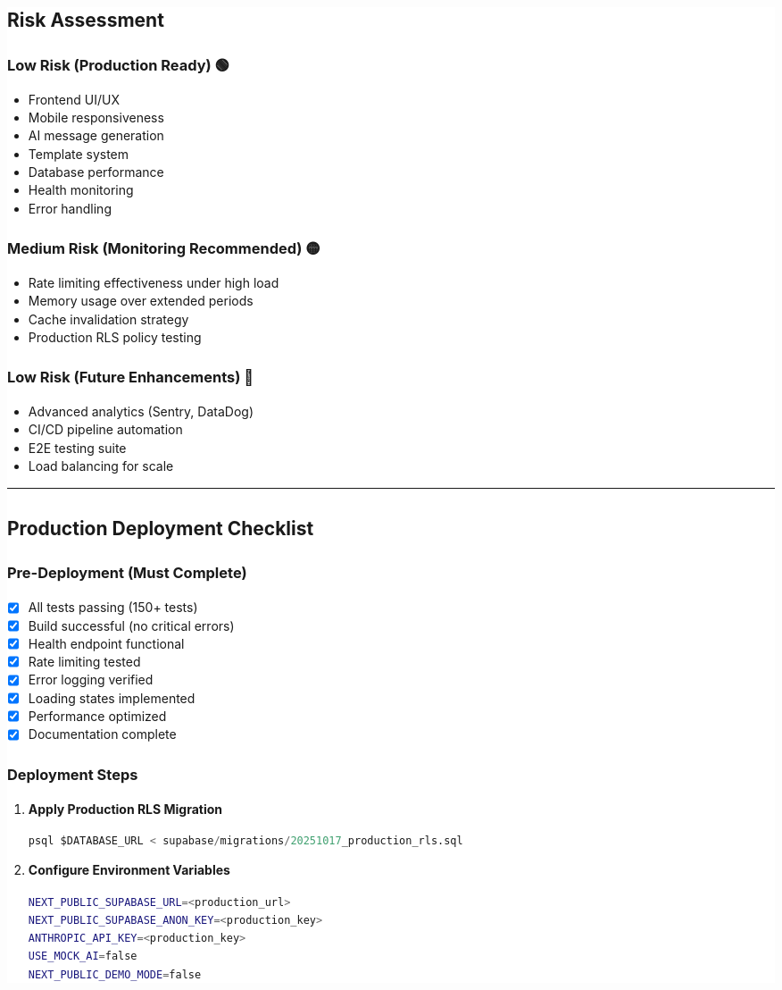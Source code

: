 
## Risk Assessment

### Low Risk (Production Ready) 🟢
- Frontend UI/UX
- Mobile responsiveness
- AI message generation
- Template system
- Database performance
- Health monitoring
- Error handling

### Medium Risk (Monitoring Recommended) 🟡
- Rate limiting effectiveness under high load
- Memory usage over extended periods
- Cache invalidation strategy
- Production RLS policy testing

### Low Risk (Future Enhancements) 🔵
- Advanced analytics (Sentry, DataDog)
- CI/CD pipeline automation
- E2E testing suite
- Load balancing for scale

---

## Production Deployment Checklist

### Pre-Deployment (Must Complete)
- [x] All tests passing (150+ tests)
- [x] Build successful (no critical errors)
- [x] Health endpoint functional
- [x] Rate limiting tested
- [x] Error logging verified
- [x] Loading states implemented
- [x] Performance optimized
- [x] Documentation complete

### Deployment Steps
1. **Apply Production RLS Migration**
   ```sql
   psql $DATABASE_URL < supabase/migrations/20251017_production_rls.sql
   ```

2. **Configure Environment Variables**
   ```bash
   NEXT_PUBLIC_SUPABASE_URL=<production_url>
   NEXT_PUBLIC_SUPABASE_ANON_KEY=<production_key>
   ANTHROPIC_API_KEY=<production_key>
   USE_MOCK_AI=false
   NEXT_PUBLIC_DEMO_MODE=false
   ```
